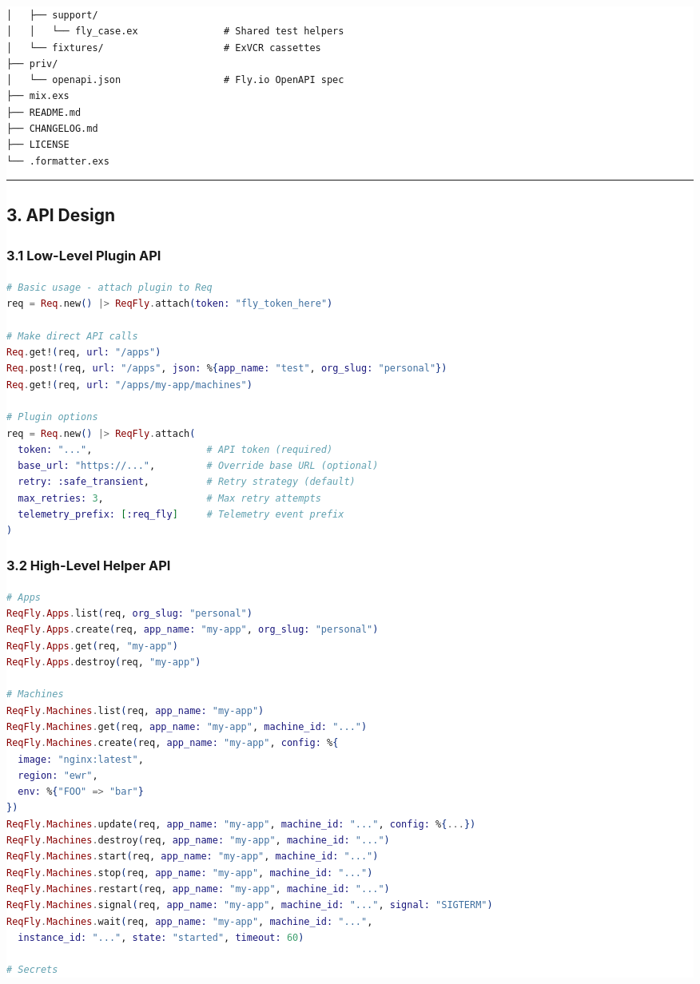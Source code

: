 ```
│   ├── support/
│   │   └── fly_case.ex               # Shared test helpers
│   └── fixtures/                     # ExVCR cassettes
├── priv/
│   └── openapi.json                  # Fly.io OpenAPI spec
├── mix.exs
├── README.md
├── CHANGELOG.md
├── LICENSE
└── .formatter.exs
```

---

## 3. API Design

### 3.1 Low-Level Plugin API

```elixir
# Basic usage - attach plugin to Req
req = Req.new() |> ReqFly.attach(token: "fly_token_here")

# Make direct API calls
Req.get!(req, url: "/apps")
Req.post!(req, url: "/apps", json: %{app_name: "test", org_slug: "personal"})
Req.get!(req, url: "/apps/my-app/machines")

# Plugin options
req = Req.new() |> ReqFly.attach(
  token: "...",                    # API token (required)
  base_url: "https://...",         # Override base URL (optional)
  retry: :safe_transient,          # Retry strategy (default)
  max_retries: 3,                  # Max retry attempts
  telemetry_prefix: [:req_fly]     # Telemetry event prefix
)
```

### 3.2 High-Level Helper API

```elixir
# Apps
ReqFly.Apps.list(req, org_slug: "personal")
ReqFly.Apps.create(req, app_name: "my-app", org_slug: "personal")
ReqFly.Apps.get(req, "my-app")
ReqFly.Apps.destroy(req, "my-app")

# Machines
ReqFly.Machines.list(req, app_name: "my-app")
ReqFly.Machines.get(req, app_name: "my-app", machine_id: "...")
ReqFly.Machines.create(req, app_name: "my-app", config: %{
  image: "nginx:latest",
  region: "ewr",
  env: %{"FOO" => "bar"}
})
ReqFly.Machines.update(req, app_name: "my-app", machine_id: "...", config: %{...})
ReqFly.Machines.destroy(req, app_name: "my-app", machine_id: "...")
ReqFly.Machines.start(req, app_name: "my-app", machine_id: "...")
ReqFly.Machines.stop(req, app_name: "my-app", machine_id: "...")
ReqFly.Machines.restart(req, app_name: "my-app", machine_id: "...")
ReqFly.Machines.signal(req, app_name: "my-app", machine_id: "...", signal: "SIGTERM")
ReqFly.Machines.wait(req, app_name: "my-app", machine_id: "...", 
  instance_id: "...", state: "started", timeout: 60)

# Secrets
```